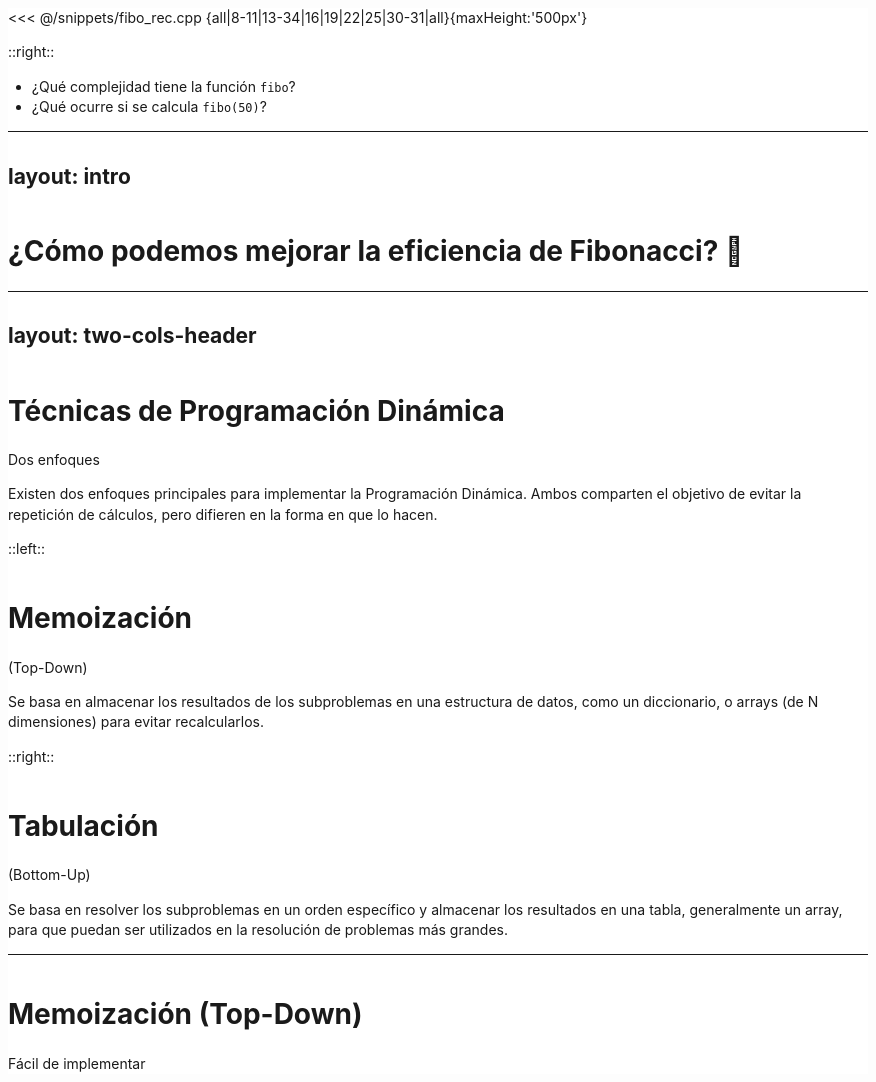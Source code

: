 <<< @/snippets/fibo_rec.cpp {all|8-11|13-34|16|19|22|25|30-31|all}{maxHeight:'500px'}


::right::

<v-click>
  <Asciinema src="./casts/fibo-rec.cast" :playerProps="{speed: 2, rows: 30}"/>
</v-click>

<v-clicks>

- ¿Qué complejidad tiene la función `fibo`?
- ¿Qué ocurre si se calcula `fibo(50)`?

</v-clicks>

---
layout: intro
---

# ¿Cómo podemos mejorar la eficiencia de Fibonacci? 🤔

---
layout: two-cols-header
---

# Técnicas de Programación Dinámica
Dos enfoques

Existen dos enfoques principales para implementar la Programación Dinámica. Ambos comparten el objetivo de evitar la repetición de cálculos, pero difieren en la forma en que lo hacen.

::left::

# Memoización
(Top-Down)

Se basa en almacenar los resultados de los subproblemas en una estructura de datos, como un diccionario, o arrays (de N dimensiones) para evitar recalcularlos.

::right::

# Tabulación
(Bottom-Up)

Se basa en resolver los subproblemas en un orden específico y almacenar los resultados en una tabla, generalmente un array, para que puedan ser utilizados en la resolución de problemas más grandes.

---

# Memoización (Top-Down)
Fácil de implementar
